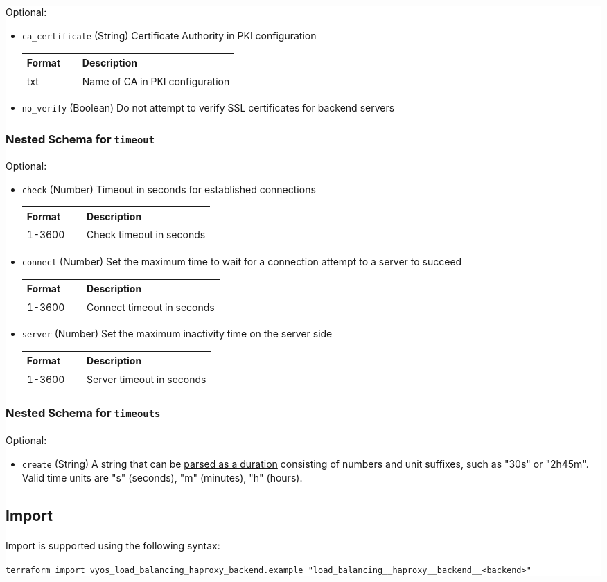 Optional:

- `ca_certificate` (String) Certificate Authority in PKI configuration

    |  Format  &emsp;|  Description                      |
    |----------|-----------------------------------|
    |  txt     &emsp;|  Name of CA in PKI configuration  |
- `no_verify` (Boolean) Do not attempt to verify SSL certificates for backend servers


<a id="nestedatt--timeout"></a>
### Nested Schema for `timeout`

Optional:

- `check` (Number) Timeout in seconds for established connections

    |  Format  &emsp;|  Description               |
    |----------|----------------------------|
    |  1-3600  &emsp;|  Check timeout in seconds  |
- `connect` (Number) Set the maximum time to wait for a connection attempt to a server to succeed

    |  Format  &emsp;|  Description                 |
    |----------|------------------------------|
    |  1-3600  &emsp;|  Connect timeout in seconds  |
- `server` (Number) Set the maximum inactivity time on the server side

    |  Format  &emsp;|  Description                |
    |----------|-----------------------------|
    |  1-3600  &emsp;|  Server timeout in seconds  |


<a id="nestedatt--timeouts"></a>
### Nested Schema for `timeouts`

Optional:

- `create` (String) A string that can be [parsed as a duration](https://pkg.go.dev/time#ParseDuration) consisting of numbers and unit suffixes, such as &#34;30s&#34; or &#34;2h45m&#34;. Valid time units are &#34;s&#34; (seconds), &#34;m&#34; (minutes), &#34;h&#34; (hours).

## Import

Import is supported using the following syntax:

```shell
terraform import vyos_load_balancing_haproxy_backend.example "load_balancing__haproxy__backend__<backend>"
```
